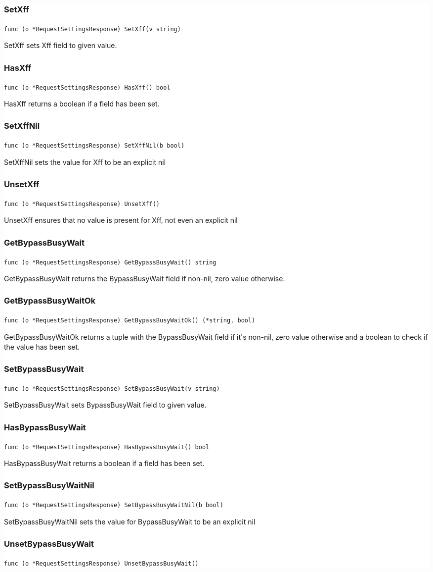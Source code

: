 ### SetXff

`func (o *RequestSettingsResponse) SetXff(v string)`

SetXff sets Xff field to given value.

### HasXff

`func (o *RequestSettingsResponse) HasXff() bool`

HasXff returns a boolean if a field has been set.

### SetXffNil

`func (o *RequestSettingsResponse) SetXffNil(b bool)`

 SetXffNil sets the value for Xff to be an explicit nil

### UnsetXff
`func (o *RequestSettingsResponse) UnsetXff()`

UnsetXff ensures that no value is present for Xff, not even an explicit nil
### GetBypassBusyWait

`func (o *RequestSettingsResponse) GetBypassBusyWait() string`

GetBypassBusyWait returns the BypassBusyWait field if non-nil, zero value otherwise.

### GetBypassBusyWaitOk

`func (o *RequestSettingsResponse) GetBypassBusyWaitOk() (*string, bool)`

GetBypassBusyWaitOk returns a tuple with the BypassBusyWait field if it's non-nil, zero value otherwise
and a boolean to check if the value has been set.

### SetBypassBusyWait

`func (o *RequestSettingsResponse) SetBypassBusyWait(v string)`

SetBypassBusyWait sets BypassBusyWait field to given value.

### HasBypassBusyWait

`func (o *RequestSettingsResponse) HasBypassBusyWait() bool`

HasBypassBusyWait returns a boolean if a field has been set.

### SetBypassBusyWaitNil

`func (o *RequestSettingsResponse) SetBypassBusyWaitNil(b bool)`

 SetBypassBusyWaitNil sets the value for BypassBusyWait to be an explicit nil

### UnsetBypassBusyWait
`func (o *RequestSettingsResponse) UnsetBypassBusyWait()`
